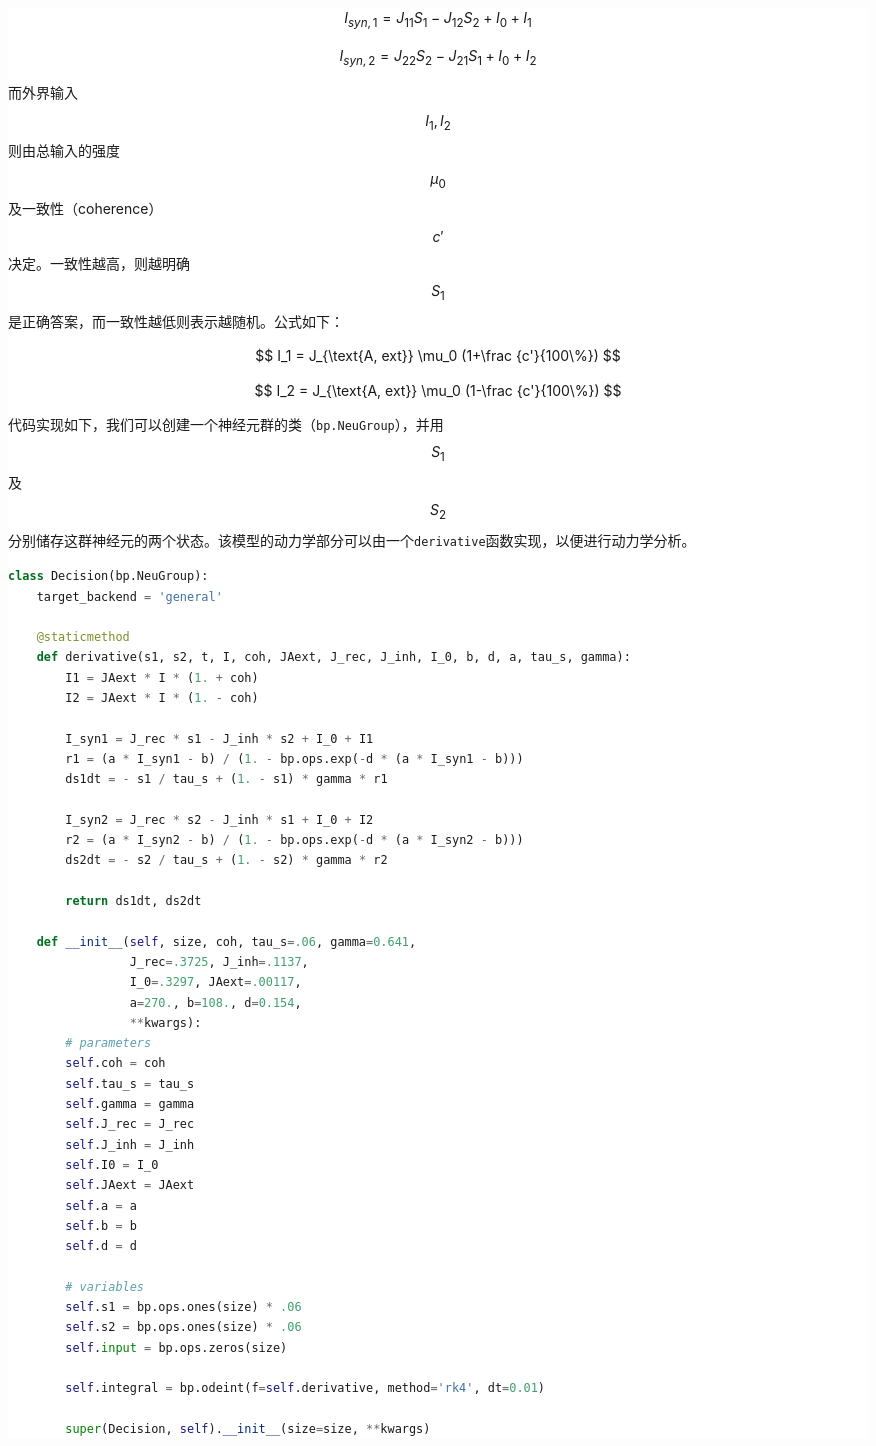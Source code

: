 $$
I_{syn, 1} = J_{11} S_1 - J_{12} S_2 + I_0 + I_1
$$

$$
I_{syn, 2} = J_{22} S_2 - J_{21} S_1 + I_0 + I_2
$$

而外界输入 $$I_1, I_2$$ 则由总输入的强度 $$\mu_0$$ 及一致性（coherence） $$c'$$ 决定。一致性越高，则越明确$$S_1$$是正确答案，而一致性越低则表示越随机。公式如下：

$$
I_1 = J_{\text{A, ext}} \mu_0 (1+\frac {c'}{100\%})
$$

$$
I_2 = J_{\text{A, ext}} \mu_0 (1-\frac {c'}{100\%})
$$

代码实现如下，我们可以创建一个神经元群的类（`bp.NeuGroup`），并用$$S_1$$及$$S_2$$分别储存这群神经元的两个状态。该模型的动力学部分可以由一个`derivative`函数实现，以便进行动力学分析。

```python
class Decision(bp.NeuGroup):
    target_backend = 'general'

    @staticmethod
    def derivative(s1, s2, t, I, coh, JAext, J_rec, J_inh, I_0, b, d, a, tau_s, gamma):
        I1 = JAext * I * (1. + coh)
        I2 = JAext * I * (1. - coh)

        I_syn1 = J_rec * s1 - J_inh * s2 + I_0 + I1
        r1 = (a * I_syn1 - b) / (1. - bp.ops.exp(-d * (a * I_syn1 - b)))
        ds1dt = - s1 / tau_s + (1. - s1) * gamma * r1

        I_syn2 = J_rec * s2 - J_inh * s1 + I_0 + I2
        r2 = (a * I_syn2 - b) / (1. - bp.ops.exp(-d * (a * I_syn2 - b)))
        ds2dt = - s2 / tau_s + (1. - s2) * gamma * r2

        return ds1dt, ds2dt

    def __init__(self, size, coh, tau_s=.06, gamma=0.641,
                 J_rec=.3725, J_inh=.1137,
                 I_0=.3297, JAext=.00117,
                 a=270., b=108., d=0.154,
                 **kwargs):
        # parameters
        self.coh = coh
        self.tau_s = tau_s
        self.gamma = gamma
        self.J_rec = J_rec
        self.J_inh = J_inh
        self.I0 = I_0
        self.JAext = JAext
        self.a = a
        self.b = b
        self.d = d

        # variables
        self.s1 = bp.ops.ones(size) * .06
        self.s2 = bp.ops.ones(size) * .06
        self.input = bp.ops.zeros(size)

        self.integral = bp.odeint(f=self.derivative, method='rk4', dt=0.01)

        super(Decision, self).__init__(size=size, **kwargs)
```